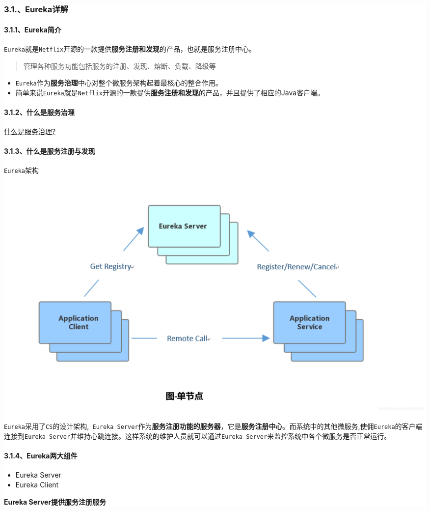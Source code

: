 ### 3.1.、Eureka详解

#### 3.1.1、Eureka简介

`Eureka`就是`Netflix`开源的一款提供**服务注册和发现**的产品，也就是服务注册中心。

>   管理各种服务功能包括服务的注册、发现、熔断、负载、降级等

-   `Eureka`作为**服务治理**中心对整个微服务架构起着最核心的整合作用。
-   简单来说`Eureka`就是`Netflix`开源的一款提供**服务注册和发现**的产品，并且提供了相应的Java客户端。

#### 3.1.2、什么是服务治理

[什么是服务治理?](https://www.zhihu.com/question/56125281)

#### 3.1.3、什么是服务注册与发现

`Eureka`架构

![Eureka架构](SpringCloud笔记.assets/Eureka架构.png)

`Eureka`采用了`CS`的设计架构,` Eureka Server`作为**服务注册功能的服务器**，它是**服务注册中心**。而系统中的其他微服务,使佣`Eureka`的客户端连接到`Eureka Server`并维持心跳连接。这样系统的维护人员就可以通过`Eureka Server`来监控系统中各个微服务是否正常运行。

#### 3.1.4、Eureka两大组件

-   Eureka Server
-   Eureka Client

**Eureka Server提供服务注册服务**
